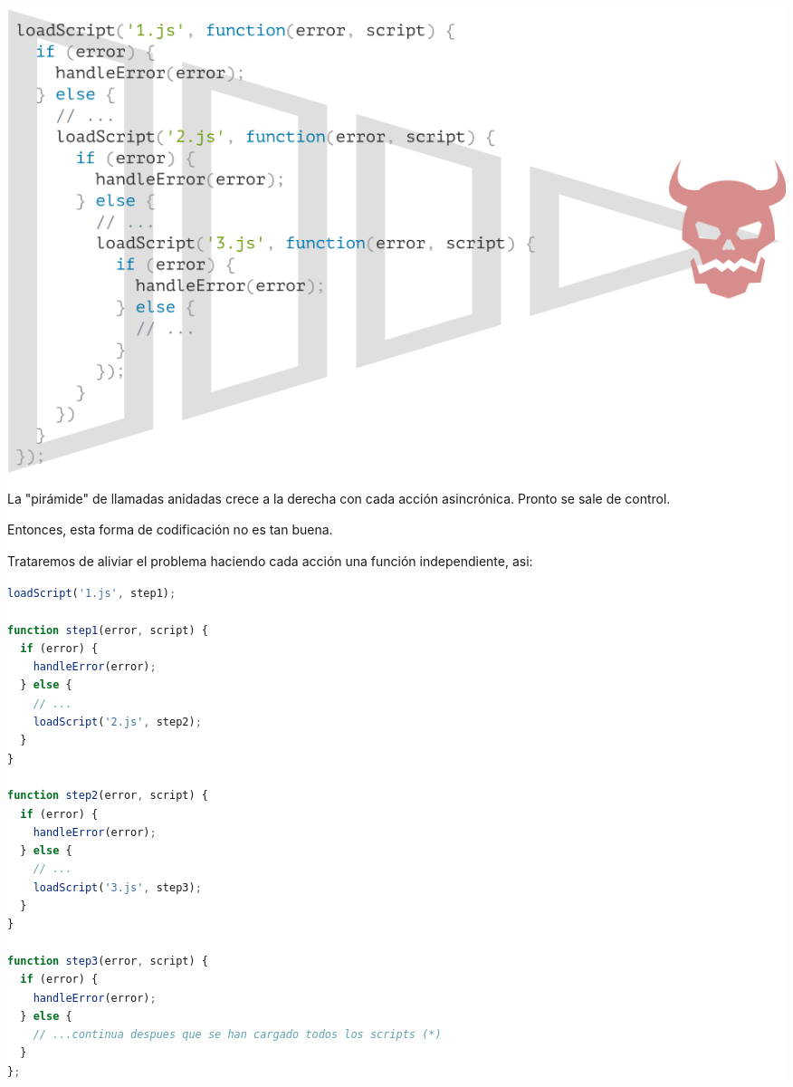 ![](callback-hell.svg)

La "pirámide" de llamadas anidadas crece a la derecha con cada acción asincrónica. Pronto se sale de control.

Entonces, esta forma de codificación no es tan buena.

Trataremos de aliviar el problema haciendo cada acción una función independiente, asi:

```js
loadScript('1.js', step1);

function step1(error, script) {
  if (error) {
    handleError(error);
  } else {
    // ...
    loadScript('2.js', step2);
  }
}

function step2(error, script) {
  if (error) {
    handleError(error);
  } else {
    // ...
    loadScript('3.js', step3);
  }
}

function step3(error, script) {
  if (error) {
    handleError(error);
  } else {
    // ...continua despues que se han cargado todos los scripts (*)
  }
};
```
